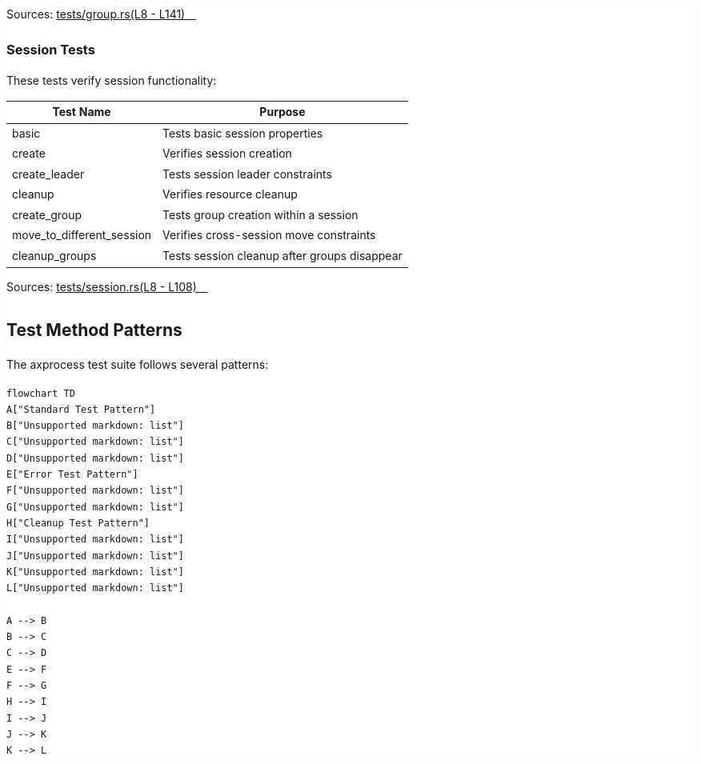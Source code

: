Sources: [tests/group.rs(L8 - L141)&emsp;](https://github.com/Starry-OS/axprocess/blob/57d44806/tests/group.rs#L8-L141)

### Session Tests

These tests verify session functionality:

|Test Name|Purpose|
| --- | --- |
|basic|Tests basic session properties|
|create|Verifies session creation|
|create_leader|Tests session leader constraints|
|cleanup|Verifies resource cleanup|
|create_group|Tests group creation within a session|
|move_to_different_session|Verifies cross-session move constraints|
|cleanup_groups|Tests session cleanup after groups disappear|

Sources: [tests/session.rs(L8 - L108)&emsp;](https://github.com/Starry-OS/axprocess/blob/57d44806/tests/session.rs#L8-L108)

## Test Method Patterns

The axprocess test suite follows several patterns:

```mermaid
flowchart TD
A["Standard Test Pattern"]
B["Unsupported markdown: list"]
C["Unsupported markdown: list"]
D["Unsupported markdown: list"]
E["Error Test Pattern"]
F["Unsupported markdown: list"]
G["Unsupported markdown: list"]
H["Cleanup Test Pattern"]
I["Unsupported markdown: list"]
J["Unsupported markdown: list"]
K["Unsupported markdown: list"]
L["Unsupported markdown: list"]

A --> B
B --> C
C --> D
E --> F
F --> G
H --> I
I --> J
J --> K
K --> L
```
